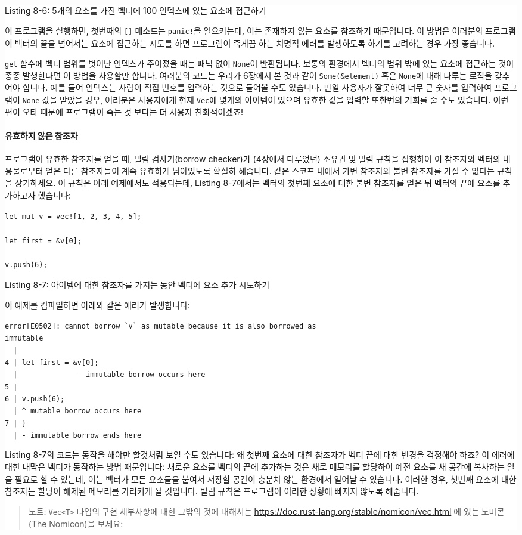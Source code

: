 <span class="caption">Listing 8-6: 5개의 요소를 가진 벡터에 100 인덱스에 있는 요소에 접근하기</span>

이 프로그램을 실행하면, 첫번째의 `[]` 메소드는 `panic!`을 일으키는데, 이는 존재하지 않는 요소를
참조하기 때문입니다. 이 방법은 여러분의 프로그램이 벡터의 끝을 넘어서는 요소에 접근하는 시도를 하면
프로그램이 죽게끔 하는 치명적 에러를 발생하도록 하기를 고려하는 경우 가장 좋습니다.
		
`get` 함수에 벡터 범위를 벗어난 인덱스가 주어졌을 때는 패닉 없이 `None`이 반환됩니다. 보통의
환경에서 벡터의 범위 밖에 있는 요소에 접근하는 것이 종종 발생한다면 이 방법을 사용할만 합니다.
여러분의 코드는 우리가 6장에서 본 것과 같이 `Some(&element)` 혹은 `None`에 대해 다루는
로직을 갖추어야 합니다. 예를 들어 인덱스는 사람이 직접 번호를 입력하는 것으로 들어올 수도 있습니다.
만일 사용자가 잘못하여 너무 큰 숫자를 입력하여 프로그램이 `None` 값을 받았을 경우, 여러분은
사용자에게 현재 `Vec`에 몇개의 아이템이 있으며 유효한 값을 입력할 또한번의 기회를 줄 수도 있습니다.
이런 편이 오타 때문에 프로그램이 죽는 것 보다는 더 사용자 친화적이겠죠!

#### 유효하지 않은 참조자

프로그램이 유효한 참조자를 얻을 때, 빌림 검사기(borrow checker)가 (4장에서 다루었던) 소유권 및 빌림
규칙을 집행하여 이 참조자와 벡터의 내용물로부터 얻은 다른 참조자들이 계속 유효하게 남아있도록 확실히 해줍니다.
같은 스코프 내에서 가변 참조자와 불변 참조자를 가질 수 없다는 규칙을 상기하세요. 이 규칙은 아래 예제에서도
적용되는데, Listing 8-7에서는 벡터의 첫번째 요소에 대한 불변 참조자를 얻은 뒤 벡터의 끝에 요소를 추가하고자
했습니다:

```rust,ignore
let mut v = vec![1, 2, 3, 4, 5];

let first = &v[0];

v.push(6);
```

<span class="caption">Listing 8-7: 아이템에 대한 참조자를 가지는 동안 벡터에 요소 추가
시도하기</span>

이 예제를 컴파일하면 아래와 같은 에러가 발생합니다:

```text
error[E0502]: cannot borrow `v` as mutable because it is also borrowed as
immutable
  |
4 | let first = &v[0];
  |              - immutable borrow occurs here
5 |
6 | v.push(6);
  | ^ mutable borrow occurs here
7 | }
  | - immutable borrow ends here
```

Listing 8-7의 코드는 동작을 해야만 할것처럼 보일 수도 있습니다: 왜 첫번째 요소에 대한 참조자가 벡터
끝에 대한 변경을 걱정해야 하죠? 이 에러에 대한 내막은 벡터가 동작하는 방법 때문입니다: 새로운 요소를
벡터의 끝에 추가하는 것은 새로 메모리를 할당하여 예전 요소를 새 공간에 복사하는 일을 필요로 할 수
있는데, 이는 벡터가 모든 요소들을 붙여서 저장할 공간이 충분치 않는 환경에서 일어날 수 있습니다. 이러한
경우, 첫번째 요소에 대한 참조자는 할당이 해제된 메모리를 가리키게 될 것입니다. 빌림 규칙은 프로그램이
이러한 상황에 빠지지 않도록 해줍니다.

> 노트: `Vec<T>` 타입의 구현 세부사항에 대한 그밖의 것에 대해서는
> https://doc.rust-lang.org/stable/nomicon/vec.html 에 있는 노미콘(The Nomicon)을 보세요:
